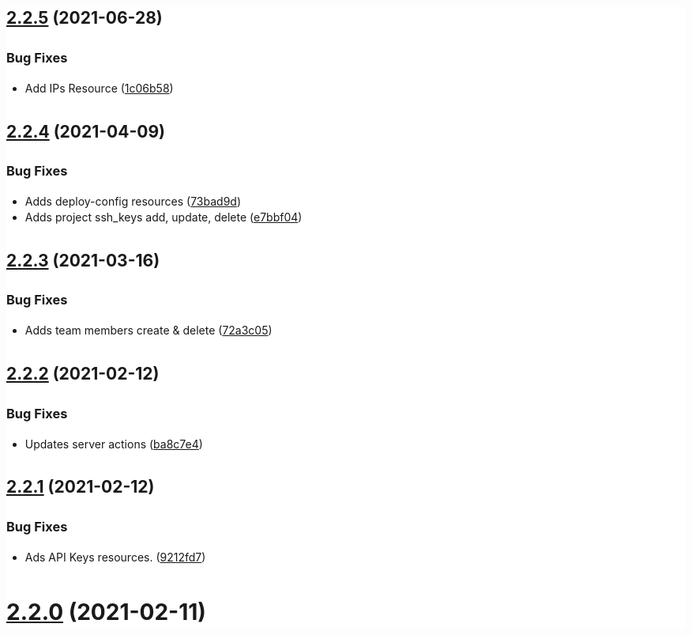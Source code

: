 ## [2.2.5](https://github.com/Maxihost/maxihost-nodejs/compare/v2.2.4...v2.2.5) (2021-06-28)


### Bug Fixes

* Add IPs Resource ([1c06b58](https://github.com/Maxihost/maxihost-nodejs/commit/1c06b580ae5379710784596d596911b56770e3be))

## [2.2.4](https://github.com/Maxihost/maxihost-nodejs/compare/v2.2.3...v2.2.4) (2021-04-09)


### Bug Fixes

* Adds deploy-config resources ([73bad9d](https://github.com/Maxihost/maxihost-nodejs/commit/73bad9d090fabcd20ead79dbd351ac05f057d81c))
* Adds project ssh_keys add, update, delete ([e7bbf04](https://github.com/Maxihost/maxihost-nodejs/commit/e7bbf04e31743ac921dc6bd29fab56ea0b6a0b3b))

## [2.2.3](https://github.com/Maxihost/maxihost-nodejs/compare/v2.2.2...v2.2.3) (2021-03-16)


### Bug Fixes

* Adds team members create & delete ([72a3c05](https://github.com/Maxihost/maxihost-nodejs/commit/72a3c054c8f1c3a99be7a767824af48404232750))

## [2.2.2](https://github.com/Maxihost/maxihost-nodejs/compare/v2.2.1...v2.2.2) (2021-02-12)


### Bug Fixes

* Updates server actions ([ba8c7e4](https://github.com/Maxihost/maxihost-nodejs/commit/ba8c7e4cec68571116e9cf2352a271bbae2562ff))

## [2.2.1](https://github.com/Maxihost/maxihost-nodejs/compare/v2.2.0...v2.2.1) (2021-02-12)


### Bug Fixes

* Ads API Keys resources. ([9212fd7](https://github.com/Maxihost/maxihost-nodejs/commit/9212fd7384e7dd548b137e2d96629af4005b267c))

# [2.2.0](https://github.com/Maxihost/maxihost-nodejs/compare/v2.1.8...v2.2.0) (2021-02-11)

